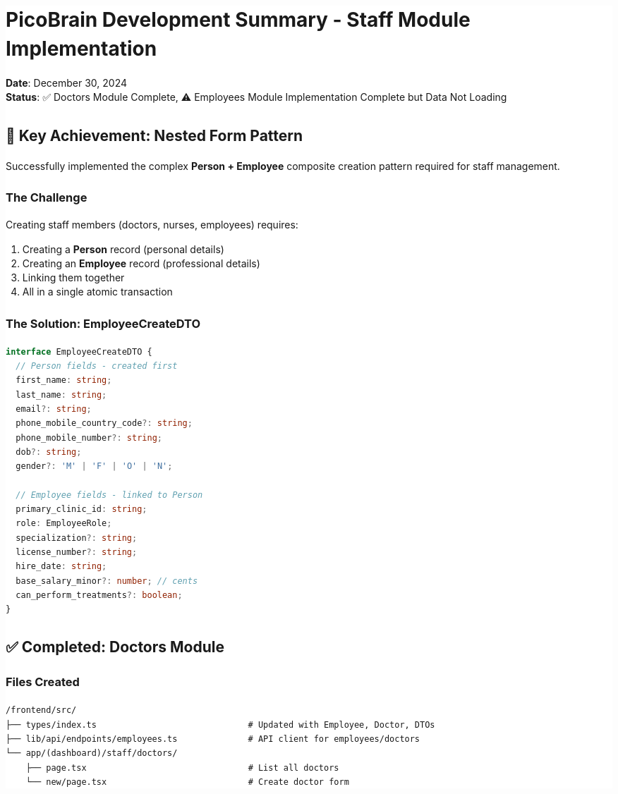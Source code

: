 # PicoBrain Development Summary - Staff Module Implementation

**Date**: December 30, 2024  
**Status**: ✅ Doctors Module Complete, ⚠️ Employees Module Implementation Complete but Data Not Loading

## 🎯 Key Achievement: Nested Form Pattern

Successfully implemented the complex **Person + Employee** composite creation pattern required for staff management.

### The Challenge
Creating staff members (doctors, nurses, employees) requires:
1. Creating a **Person** record (personal details)
2. Creating an **Employee** record (professional details)
3. Linking them together
4. All in a single atomic transaction

### The Solution: EmployeeCreateDTO

```typescript
interface EmployeeCreateDTO {
  // Person fields - created first
  first_name: string;
  last_name: string;
  email?: string;
  phone_mobile_country_code?: string;
  phone_mobile_number?: string;
  dob?: string;
  gender?: 'M' | 'F' | 'O' | 'N';
  
  // Employee fields - linked to Person
  primary_clinic_id: string;
  role: EmployeeRole;
  specialization?: string;
  license_number?: string;
  hire_date: string;
  base_salary_minor?: number; // cents
  can_perform_treatments?: boolean;
}
```

## ✅ Completed: Doctors Module

### Files Created
```
/frontend/src/
├── types/index.ts                              # Updated with Employee, Doctor, DTOs
├── lib/api/endpoints/employees.ts              # API client for employees/doctors
└── app/(dashboard)/staff/doctors/
    ├── page.tsx                                # List all doctors
    └── new/page.tsx                            # Create doctor form
```
